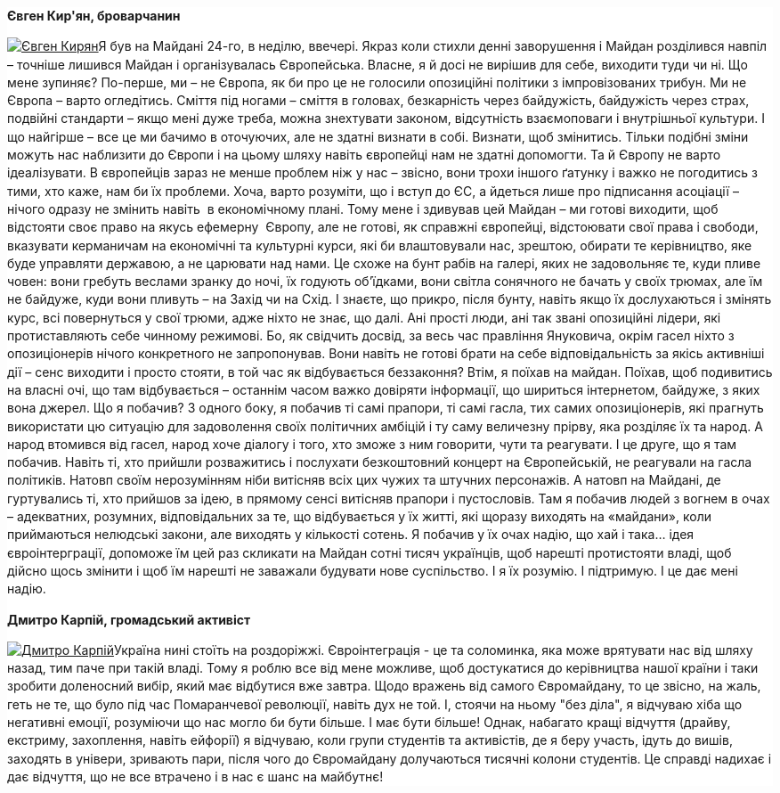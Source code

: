 **Євген Кир'ян, броварчанин**

[![Євген Кирян](https://mpz.brovary.org/wp-content/uploads/2013/11/YEvgen-Kiryan.jpg)](https://mpz.brovary.org/wp-content/uploads/2013/11/YEvgen-Kiryan.jpg)Я був на Майдані 24-го, в неділю, ввечері. Якраз коли стихли денні заворушення і Майдан розділився навпіл – точніше лишився Майдан і організувалась Європейська. Власне, я й досі не вирішив для себе, виходити туди чи ні. Що мене зупиняє? По-перше, ми – не Європа, як би про це не голосили опозиційні політики з імпровізованих трибун. Ми не Європа – варто огледітись. Сміття під ногами – сміття в головах, безкарність через байдужість, байдужість через страх, подвійні стандарти – якщо мені дуже треба, можна знехтувати законом, відсутність взаємоповаги і внутрішньої культури. І що найгірше – все це ми бачимо в оточуючих, але не здатні визнати в собі. Визнати, щоб змінитись. Тільки подібні зміни можуть нас наблизити до Європи і на цьому шляху навіть європейці нам не здатні допомогти. Та й Європу не варто ідеалізувати. В європейців зараз не менше проблем ніж у нас – звісно, вони трохи іншого ґатунку і важко не погодитись з тими, хто каже, нам би їх проблеми. Хоча, варто розуміти, що і вступ до ЄС, а йдеться лише про підписання асоціації – нічого одразу не змінить навіть  в економічному плані. Тому мене і здивував цей Майдан – ми готові виходити, щоб відстояти своє право на якусь ефемерну  Європу, але не готові, як справжні європейці, відстоювати свої права і свободи, вказувати керманичам на економічні та культурні курси, які би влаштовували нас, зрештою, обирати те керівництво, яке буде управляти державою, а не царювати над нами. Це схоже на бунт рабів на галері, яких не задовольняє те, куди пливе човен: вони гребуть веслами зранку до ночі, їх годують об’їдками, вони світла сонячного не бачать у своїх трюмах, але їм не байдуже, куди вони пливуть – на Захід чи на Схід. І знаєте, що прикро, після бунту, навіть якщо їх дослухаються і змінять курс, всі повернуться у свої трюми, адже ніхто не знає, що далі. Ані прості люди, ані так звані опозиційні лідери, які протиставляють себе чинному режимові. Бо, як свідчить досвід, за весь час правління Януковича, окрім гасел ніхто з опозиціонерів нічого конкретного не запропонував. Вони навіть не готові брати на себе відповідальність за якісь активніші дії – сенс виходити і просто стояти, в той час як відбувається беззаконня? Втім, я поїхав на майдан. Поїхав, щоб подивитись на власні очі, що там відбувається – останнім часом важко довіряти інформації, що шириться інтернетом, байдуже, з яких вона джерел. Що я побачив? З одного боку, я побачив ті самі прапори, ті самі гасла, тих самих опозиціонерів, які прагнуть використати цю ситуацію для задоволення своїх політичних амбіцій і ту саму величезну прірву, яка розділяє їх та народ. А народ втомився від гасел, народ хоче діалогу і того, хто зможе з ним говорити, чути та реагувати. І це друге, що я там побачив. Навіть ті, хто прийшли розважитись і послухати безкоштовний концерт на Європейській, не реагували на гасла політиків. Натовп своїм нерозумінням ніби витісняв всіх цих чужих та штучних персонажів. А натовп на Майдані, де гуртувались ті, хто прийшов за ідею, в прямому сенсі витісняв прапори і пустословів. Там я побачив людей з вогнем в очах – адекватних, розумних, відповідальних за те, що відбувається у їх житті, які щоразу виходять на «майдани», коли приймаються нелюдські закони, але виходять у кількості сотень. Я побачив у їх очах надію, що хай і така… ідея євроінтерграції, допоможе їм цей раз скликати на Майдан сотні тисяч українців, щоб нарешті протистояти владі, щоб дійсно щось змінити і щоб їм нарешті не заважали будувати нове суспільство. І я їх розумію. І підтримую. І це дає мені надію.

**Дмитро Карпій, громадський активіст**

[![Дмитро Карпій](https://mpz.brovary.org/wp-content/uploads/2013/11/Dmitro-Karpiy.jpg)](https://mpz.brovary.org/wp-content/uploads/2013/11/Dmitro-Karpiy.jpg)Україна нині стоїть на роздоріжжі. Євроінтеграція - це та соломинка, яка може врятувати нас від шляху назад, тим паче при такій владі. Тому я роблю все від мене можливе, щоб достукатися до керівництва нашої країни і таки зробити доленосний вибір, який має відбутися вже завтра. Щодо вражень від самого Євромайдану, то це звісно, на жаль, геть не те, що було під час Помаранчевої революції, навіть дух не той. І, стоячи на ньому "без діла", я відчуваю хіба що негативні емоції, розуміючи що нас могло би бути більше. І має бути більше! Однак, набагато кращі відчуття (драйву, екстриму, захоплення, навіть ейфорії) я відчуваю, коли групи студентів та активістів, де я беру участь, ідуть до вишів, заходять в універи, зривають пари, після чого до Євромайдану долучаються тисячні колони студентів. Це справді надихає і дає відчуття, що не все втрачено і в нас є шанс на майбутнє!
